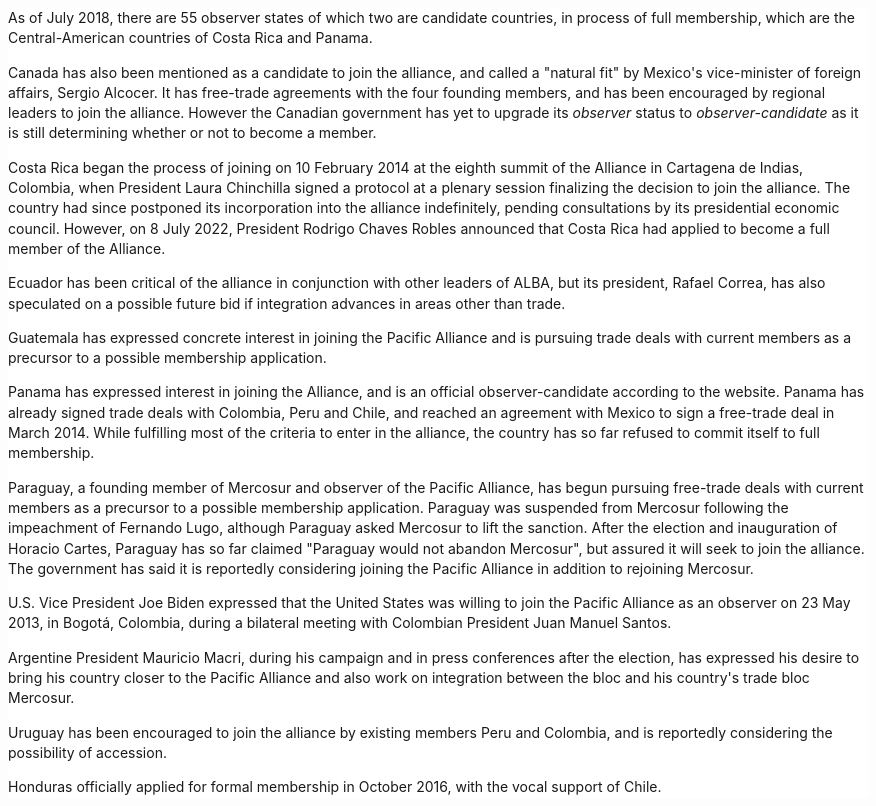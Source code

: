 As of July 2018, there are 55 observer states of which two are candidate
countries, in process of full membership, which are the Central-American
countries of Costa Rica and Panama.

Canada has also been mentioned as a candidate to join the alliance, and called
a "natural fit" by Mexico's vice-minister of foreign affairs, Sergio Alcocer.
It has free-trade agreements with the four founding members, and has been
encouraged by regional leaders to join the alliance. However the Canadian
government has yet to upgrade its _observer_ status to _observer-candidate_ as
it is still determining whether or not to become a member.

Costa Rica began the process of joining on 10 February 2014 at the eighth
summit of the Alliance in Cartagena de Indias, Colombia, when President Laura
Chinchilla signed a protocol at a plenary session finalizing the decision to
join the alliance. The country had since postponed its incorporation into the
alliance indefinitely, pending consultations by its presidential economic
council. However, on 8 July 2022, President Rodrigo Chaves Robles announced
that Costa Rica had applied to become a full member of the Alliance.

Ecuador has been critical of the alliance in conjunction with other leaders of
ALBA, but its president, Rafael Correa, has also speculated on a possible
future bid if integration advances in areas other than trade.

Guatemala has expressed concrete interest in joining the Pacific Alliance and
is pursuing trade deals with current members as a precursor to a possible
membership application.

Panama has expressed interest in joining the Alliance, and is an official
observer-candidate according to the website. Panama has already signed trade
deals with Colombia, Peru and Chile, and reached an agreement with Mexico to
sign a free-trade deal in March 2014. While fulfilling most of the criteria to
enter in the alliance, the country has so far refused to commit itself to full
membership.

Paraguay, a founding member of Mercosur and observer of the Pacific Alliance,
has begun pursuing free-trade deals with current members as a precursor to a
possible membership application. Paraguay was suspended from Mercosur
following the impeachment of Fernando Lugo, although Paraguay asked Mercosur
to lift the sanction. After the election and inauguration of Horacio Cartes,
Paraguay has so far claimed "Paraguay would not abandon Mercosur", but assured
it will seek to join the alliance. The government has said it is reportedly
considering joining the Pacific Alliance in addition to rejoining Mercosur.

U.S. Vice President Joe Biden expressed that the United States was willing to
join the Pacific Alliance as an observer on 23 May 2013, in Bogotá, Colombia,
during a bilateral meeting with Colombian President Juan Manuel Santos.

Argentine President Mauricio Macri, during his campaign and in press
conferences after the election, has expressed his desire to bring his country
closer to the Pacific Alliance and also work on integration between the bloc
and his country's trade bloc Mercosur.

Uruguay has been encouraged to join the alliance by existing members Peru and
Colombia, and is reportedly considering the possibility of accession.

Honduras officially applied for formal membership in October 2016, with the
vocal support of Chile.

